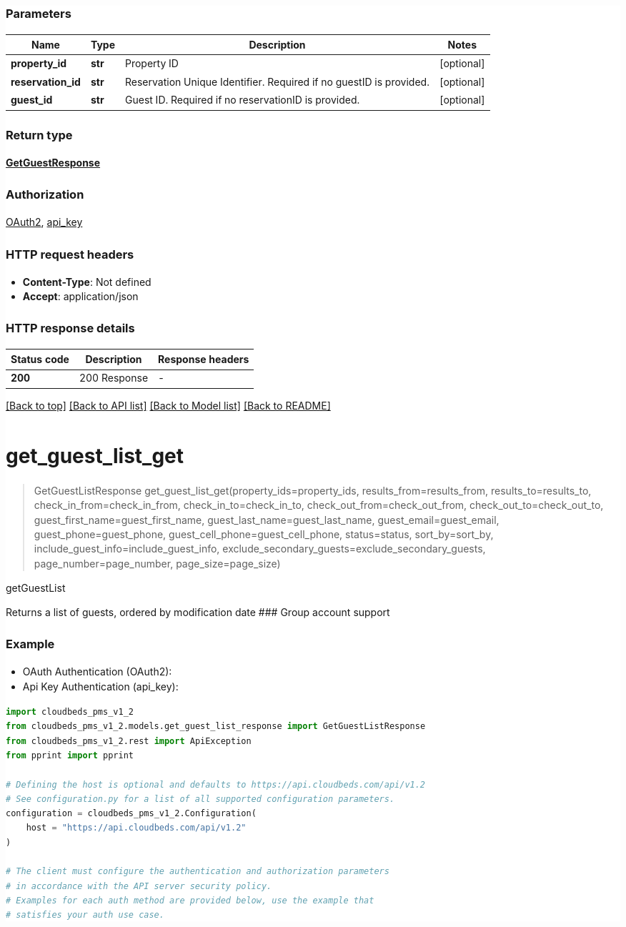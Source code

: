 

### Parameters


Name | Type | Description  | Notes
------------- | ------------- | ------------- | -------------
 **property_id** | **str**| Property ID | [optional] 
 **reservation_id** | **str**| Reservation Unique Identifier. Required if no guestID is provided. | [optional] 
 **guest_id** | **str**| Guest ID. Required if no reservationID is provided. | [optional] 

### Return type

[**GetGuestResponse**](GetGuestResponse.md)

### Authorization

[OAuth2](../README.md#OAuth2), [api_key](../README.md#api_key)

### HTTP request headers

 - **Content-Type**: Not defined
 - **Accept**: application/json

### HTTP response details

| Status code | Description | Response headers |
|-------------|-------------|------------------|
**200** | 200 Response |  -  |

[[Back to top]](#) [[Back to API list]](../README.md#documentation-for-api-endpoints) [[Back to Model list]](../README.md#documentation-for-models) [[Back to README]](../README.md)

# **get_guest_list_get**
> GetGuestListResponse get_guest_list_get(property_ids=property_ids, results_from=results_from, results_to=results_to, check_in_from=check_in_from, check_in_to=check_in_to, check_out_from=check_out_from, check_out_to=check_out_to, guest_first_name=guest_first_name, guest_last_name=guest_last_name, guest_email=guest_email, guest_phone=guest_phone, guest_cell_phone=guest_cell_phone, status=status, sort_by=sort_by, include_guest_info=include_guest_info, exclude_secondary_guests=exclude_secondary_guests, page_number=page_number, page_size=page_size)

getGuestList

Returns a list of guests, ordered by modification date ### Group account support

### Example

* OAuth Authentication (OAuth2):
* Api Key Authentication (api_key):

```python
import cloudbeds_pms_v1_2
from cloudbeds_pms_v1_2.models.get_guest_list_response import GetGuestListResponse
from cloudbeds_pms_v1_2.rest import ApiException
from pprint import pprint

# Defining the host is optional and defaults to https://api.cloudbeds.com/api/v1.2
# See configuration.py for a list of all supported configuration parameters.
configuration = cloudbeds_pms_v1_2.Configuration(
    host = "https://api.cloudbeds.com/api/v1.2"
)

# The client must configure the authentication and authorization parameters
# in accordance with the API server security policy.
# Examples for each auth method are provided below, use the example that
# satisfies your auth use case.
```